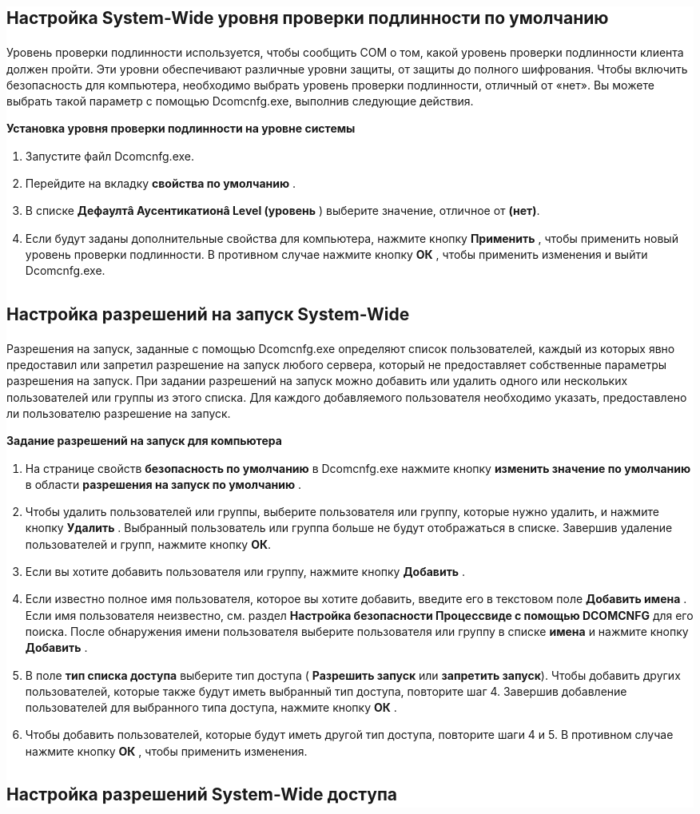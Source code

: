 ## <a name="setting-system-wide-default-authentication-level"></a>Настройка System-Wide уровня проверки подлинности по умолчанию

Уровень проверки подлинности используется, чтобы сообщить COM о том, какой уровень проверки подлинности клиента должен пройти. Эти уровни обеспечивают различные уровни защиты, от защиты до полного шифрования. Чтобы включить безопасность для компьютера, необходимо выбрать уровень проверки подлинности, отличный от «нет». Вы можете выбрать такой параметр с помощью Dcomcnfg.exe, выполнив следующие действия.

**Установка уровня проверки подлинности на уровне системы**

1.  Запустите файл Dcomcnfg.exe.

2.  Перейдите на вкладку **свойства по умолчанию** .

3.  В списке **Дефаултâ Аусентикатионâ Level (уровень** ) выберите значение, отличное от **(нет)**.

4.  Если будут заданы дополнительные свойства для компьютера, нажмите кнопку **Применить** , чтобы применить новый уровень проверки подлинности. В противном случае нажмите кнопку **ОК** , чтобы применить изменения и выйти Dcomcnfg.exe.

## <a name="setting-system-wide-launch-permissions"></a>Настройка разрешений на запуск System-Wide

Разрешения на запуск, заданные с помощью Dcomcnfg.exe определяют список пользователей, каждый из которых явно предоставил или запретил разрешение на запуск любого сервера, который не предоставляет собственные параметры разрешения на запуск. При задании разрешений на запуск можно добавить или удалить одного или нескольких пользователей или группы из этого списка. Для каждого добавляемого пользователя необходимо указать, предоставлено ли пользователю разрешение на запуск.

**Задание разрешений на запуск для компьютера**

1.  На странице свойств **безопасность по умолчанию** в Dcomcnfg.exe нажмите кнопку **изменить значение по умолчанию** в области **разрешения на запуск по умолчанию** .

2.  Чтобы удалить пользователей или группы, выберите пользователя или группу, которые нужно удалить, и нажмите кнопку **Удалить** . Выбранный пользователь или группа больше не будут отображаться в списке. Завершив удаление пользователей и групп, нажмите кнопку **ОК**.

3.  Если вы хотите добавить пользователя или группу, нажмите кнопку **Добавить** .

4.  Если известно полное имя пользователя, которое вы хотите добавить, введите его в текстовом поле **Добавить имена** . Если имя пользователя неизвестно, см. раздел **Настройка безопасности Процессвиде с помощью DCOMCNFG** для его поиска. После обнаружения имени пользователя выберите пользователя или группу в списке **имена** и нажмите кнопку **Добавить** .

5.  В поле **тип списка доступа** выберите тип доступа ( **Разрешить запуск** или **запретить запуск**). Чтобы добавить других пользователей, которые также будут иметь выбранный тип доступа, повторите шаг 4. Завершив добавление пользователей для выбранного типа доступа, нажмите кнопку **ОК** .

6.  Чтобы добавить пользователей, которые будут иметь другой тип доступа, повторите шаги 4 и 5. В противном случае нажмите кнопку **ОК** , чтобы применить изменения.

## <a name="setting-system-wide-access-permissions"></a>Настройка разрешений System-Wide доступа
